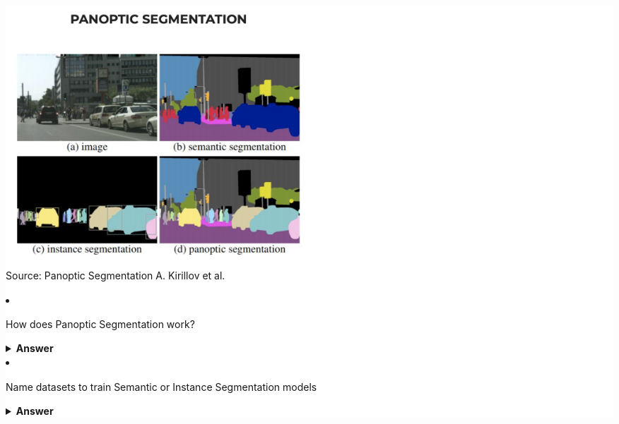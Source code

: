 <p><img alt="data/5%20EN%20AI%20-%20Computer%20Vision,%20NLP,%20Reinforcement%20Lear%2079441a9ad0954925a2b006d0ae801fd2/Untitled%2031.png" height="50%" src="data/5%20EN%20AI%20-%20Computer%20Vision,%20NLP,%20Reinforcement%20Lear%2079441a9ad0954925a2b006d0ae801fd2/Untitled%2031.png" width="50%"/></p>
<p>Source: Panoptic Segmentation A. Kirillov et al.</p>
</li>
</ul>
</p></details></li>
<li>
<p>How does Panoptic Segmentation work?</p><details><summary><b>Answer</b></summary></details></li>
<li>
<p>Name datasets to train Semantic or Instance Segmentation models</p><details><summary><b>Answer</b></summary></details></li>